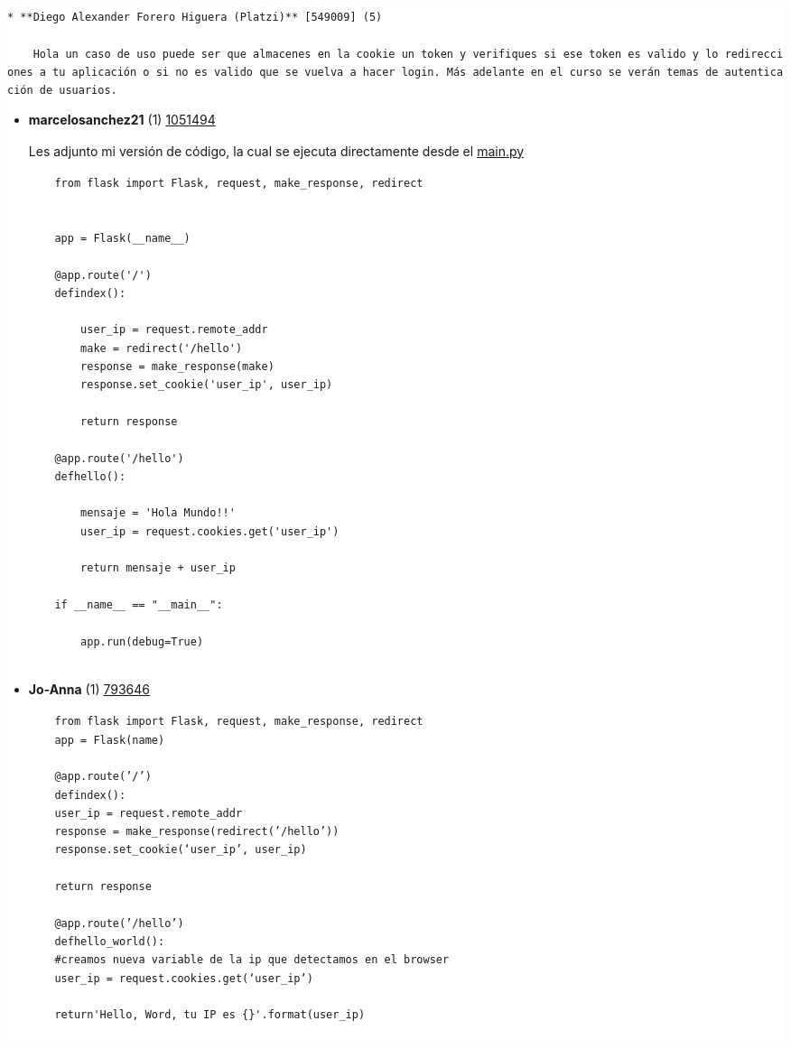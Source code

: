 	* **Diego Alexander Forero Higuera (Platzi)** [549009] (5)

		Hola un caso de uso puede ser que almacenes en la cookie un token y verifiques si ese token es valido y lo redirecciones a tu aplicación o si no es valido que se vuelva a hacer login. Más adelante en el curso se verán temas de autenticación de usuarios.

* **marcelosanchez21** (1) [1051494](https://platzi.com/comentario/1051494/) 

	Les adjunto mi versión de código, la cual se ejecuta directamente desde el [main.py](http://main.py)
	``` 
	    from flask import Flask, request, make_response, redirect
	    
	    
	    app = Flask(__name__)
	    
	    @app.route('/')
	    defindex():
	    
	        user_ip = request.remote_addr
	        make = redirect('/hello')
	        response = make_response(make)
	        response.set_cookie('user_ip', user_ip)
	    
	        return response
	    
	    @app.route('/hello')
	    defhello():    
	    
	        mensaje = 'Hola Mundo!!'
	        user_ip = request.cookies.get('user_ip')
	    
	        return mensaje + user_ip
	    
	    if __name__ == "__main__":
	        
	        app.run(debug=True)
	    
	```

* **Jo-Anna** (1) [793646](https://platzi.com/comentario/793646/) 

	```
	    from flask import Flask, request, make_response, redirect
	    app = Flask(name)
	    
	    @app.route(’/’)
	    defindex():
	    user_ip = request.remote_addr
	    response = make_response(redirect(’/hello’))
	    response.set_cookie(‘user_ip’, user_ip)
	    
	    return response
	    
	    @app.route(’/hello’)
	    defhello_world():
	    #creamos nueva variable de la ip que detectamos en el browser
	    user_ip = request.cookies.get(‘user_ip’)
	    
	    return'Hello, Word, tu IP es {}'.format(user_ip)
	    